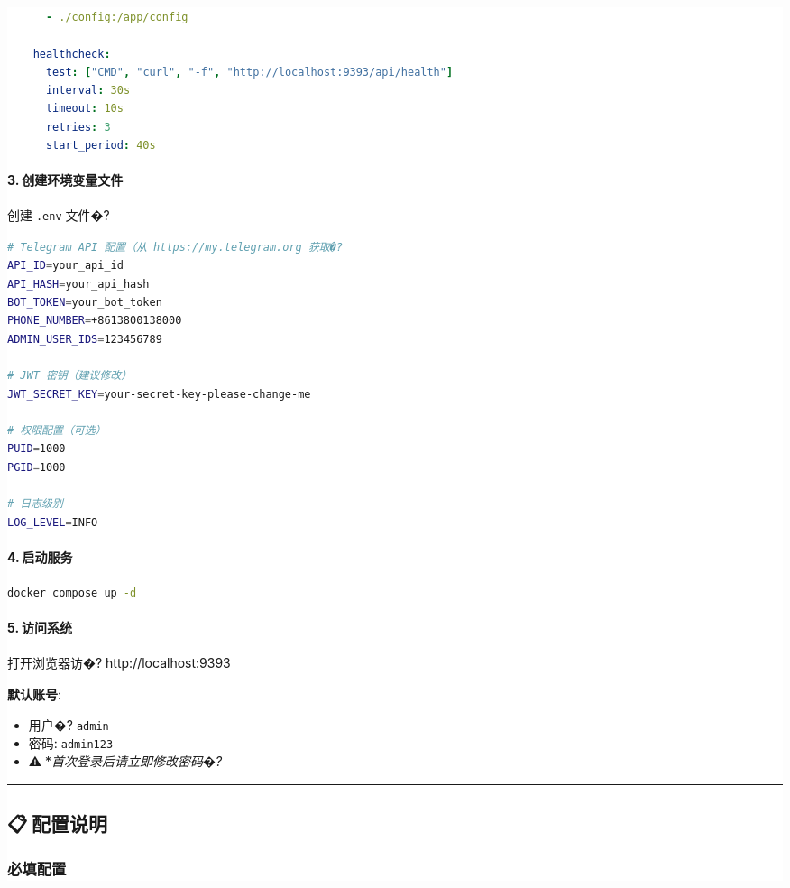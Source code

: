 ```yaml
      - ./config:/app/config
    
    healthcheck:
      test: ["CMD", "curl", "-f", "http://localhost:9393/api/health"]
      interval: 30s
      timeout: 10s
      retries: 3
      start_period: 40s
```

#### 3. 创建环境变量文件

创建 `.env` 文件�?

```bash
# Telegram API 配置（从 https://my.telegram.org 获取�?
API_ID=your_api_id
API_HASH=your_api_hash
BOT_TOKEN=your_bot_token
PHONE_NUMBER=+8613800138000
ADMIN_USER_IDS=123456789

# JWT 密钥（建议修改）
JWT_SECRET_KEY=your-secret-key-please-change-me

# 权限配置（可选）
PUID=1000
PGID=1000

# 日志级别
LOG_LEVEL=INFO
```

#### 4. 启动服务

```bash
docker compose up -d
```

#### 5. 访问系统

打开浏览器访�? http://localhost:9393

**默认账号**:
- 用户�? `admin`
- 密码: `admin123`
- ⚠️ **首次登录后请立即修改密码�?*

---

## 📋 配置说明

### 必填配置
